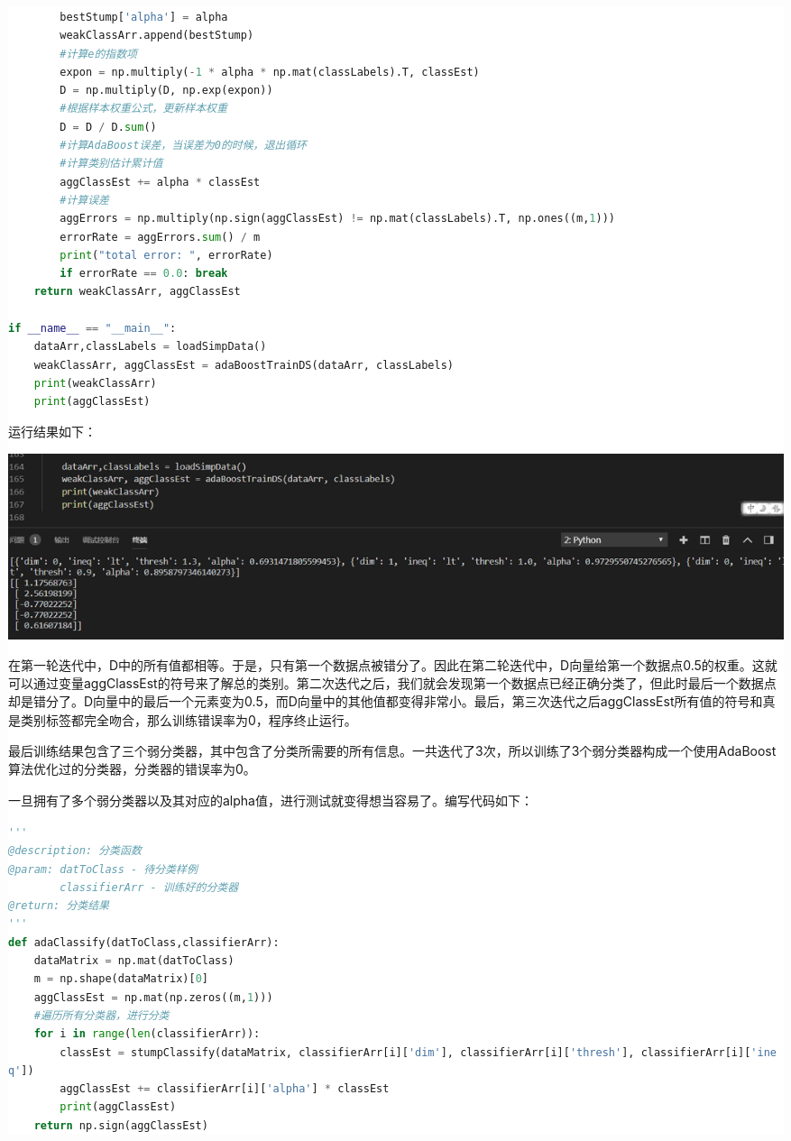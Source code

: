 ```python
        bestStump['alpha'] = alpha
        weakClassArr.append(bestStump)
        #计算e的指数项
        expon = np.multiply(-1 * alpha * np.mat(classLabels).T, classEst)
        D = np.multiply(D, np.exp(expon))
        #根据样本权重公式，更新样本权重
        D = D / D.sum()
        #计算AdaBoost误差，当误差为0的时候，退出循环
        #计算类别估计累计值
        aggClassEst += alpha * classEst
        #计算误差
        aggErrors = np.multiply(np.sign(aggClassEst) != np.mat(classLabels).T, np.ones((m,1))) 	
        errorRate = aggErrors.sum() / m
        print("total error: ", errorRate)
        if errorRate == 0.0: break 
    return weakClassArr, aggClassEst

if __name__ == "__main__":
    dataArr,classLabels = loadSimpData()
    weakClassArr, aggClassEst = adaBoostTrainDS(dataArr, classLabels)
    print(weakClassArr)
    print(aggClassEst)
```

运行结果如下：

![](../../../img/ml/jqxxsz/7.AdaBoost/ml_7_1_10.png)

在第一轮迭代中，D中的所有值都相等。于是，只有第一个数据点被错分了。因此在第二轮迭代中，D向量给第一个数据点0.5的权重。这就可以通过变量aggClassEst的符号来了解总的类别。第二次迭代之后，我们就会发现第一个数据点已经正确分类了，但此时最后一个数据点却是错分了。D向量中的最后一个元素变为0.5，而D向量中的其他值都变得非常小。最后，第三次迭代之后aggClassEst所有值的符号和真是类别标签都完全吻合，那么训练错误率为0，程序终止运行。

最后训练结果包含了三个弱分类器，其中包含了分类所需要的所有信息。一共迭代了3次，所以训练了3个弱分类器构成一个使用AdaBoost算法优化过的分类器，分类器的错误率为0。

一旦拥有了多个弱分类器以及其对应的alpha值，进行测试就变得想当容易了。编写代码如下：

```python
'''
@description: 分类函数
@param: datToClass - 待分类样例
		classifierArr - 训练好的分类器
@return: 分类结果
'''
def adaClassify(datToClass,classifierArr):
    dataMatrix = np.mat(datToClass)
    m = np.shape(dataMatrix)[0]
    aggClassEst = np.mat(np.zeros((m,1)))
    #遍历所有分类器，进行分类
    for i in range(len(classifierArr)):
        classEst = stumpClassify(dataMatrix, classifierArr[i]['dim'], classifierArr[i]['thresh'], classifierArr[i]['ineq'])			
        aggClassEst += classifierArr[i]['alpha'] * classEst
        print(aggClassEst)
    return np.sign(aggClassEst)

```